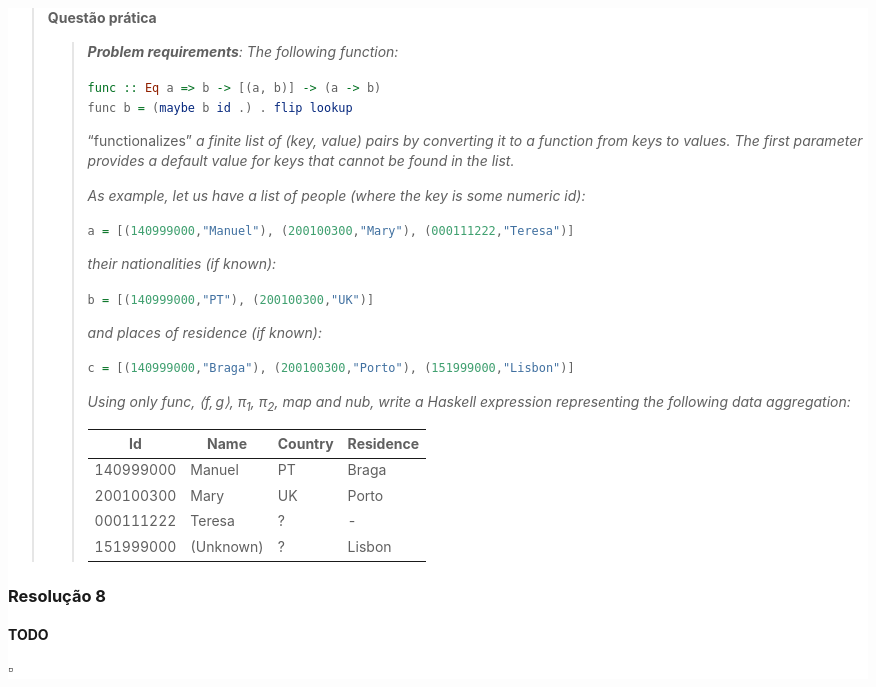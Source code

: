 > **Questão prática**
>> ***Problem requirements**: The following function:*
>>
>> ```haskell
>> func :: Eq a => b -> [(a, b)] -> (a -> b)
>> func b = (maybe b id .) . flip lookup
>> ```
>>
>> “functionalizes” *a finite list of (key, value) pairs by converting it to a function from keys to values.
>The first parameter provides a default value for keys that cannot be found in the list.*
>>
>> *As example, let us have a list of people (where the key is some numeric id):*
>>
>> ```haskell
>> a = [(140999000,"Manuel"), (200100300,"Mary"), (000111222,"Teresa")]
>> ```
>>
>> *their nationalities (if known):*
>>
>> ```haskell
>> b = [(140999000,"PT"), (200100300,"UK")]
>> ```
>>
>> *and places of residence (if known):*
>>
>> ```haskell
>> c = [(140999000,"Braga"), (200100300,"Porto"), (151999000,"Lisbon")]
>> ```
>>
>> *Using only $func$, $\langle f , g \rangle$, $\pi_1$, $\pi_2$, $map$ and $nub$,
>write a Haskell expression representing the following data aggregation:*
>>
>> Id        | Name      | Country | Residence
>> ----------|-----------|---------|-----------
>> 140999000 | Manuel    |PT       | Braga
>> 200100300 | Mary      |UK       | Porto
>> 000111222 | Teresa    |?        | -
>> 151999000 | (Unknown) |?        | Lisbon

<div style="page-break-after: always;"></div>

### Resolução 8

**TODO**

$\square$
